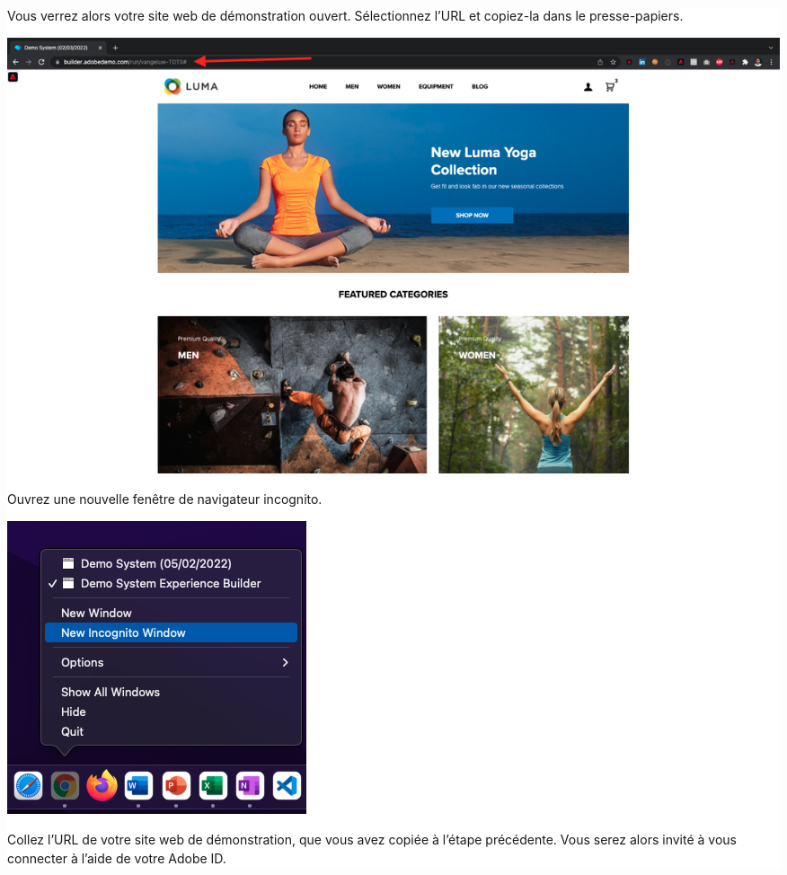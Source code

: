 Vous verrez alors votre site web de démonstration ouvert. Sélectionnez l’URL et copiez-la dans le presse-papiers.

![DSN](../module0/images/web3.png)

Ouvrez une nouvelle fenêtre de navigateur incognito.

![DSN](../module0/images/web4.png)

Collez l’URL de votre site web de démonstration, que vous avez copiée à l’étape précédente. Vous serez alors invité à vous connecter à l’aide de votre Adobe ID.
